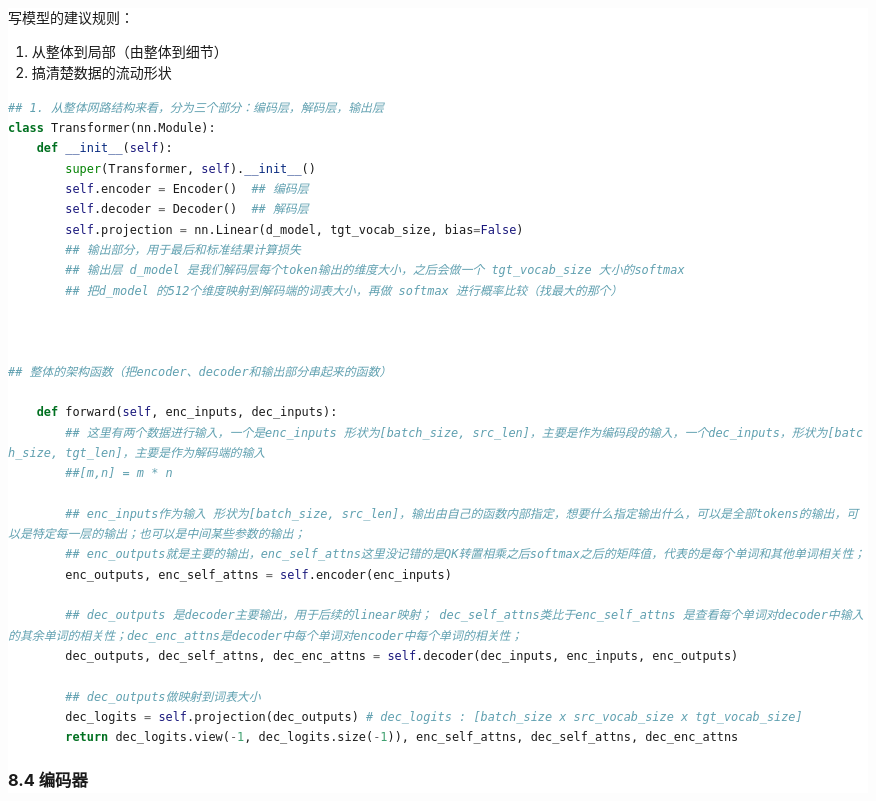 写模型的建议规则：

1. 从整体到局部（由整体到细节）
2. 搞清楚数据的流动形状

```python
## 1. 从整体网路结构来看，分为三个部分：编码层，解码层，输出层
class Transformer(nn.Module):
    def __init__(self):
        super(Transformer, self).__init__()
        self.encoder = Encoder()  ## 编码层
        self.decoder = Decoder()  ## 解码层
        self.projection = nn.Linear(d_model, tgt_vocab_size, bias=False)
        ## 输出部分，用于最后和标准结果计算损失
        ## 输出层 d_model 是我们解码层每个token输出的维度大小，之后会做一个 tgt_vocab_size 大小的softmax
        ## 把d_model 的512个维度映射到解码端的词表大小，再做 softmax 进行概率比较（找最大的那个）
   


## 整体的架构函数（把encoder、decoder和输出部分串起来的函数）
        
    def forward(self, enc_inputs, dec_inputs):
        ## 这里有两个数据进行输入，一个是enc_inputs 形状为[batch_size, src_len]，主要是作为编码段的输入，一个dec_inputs，形状为[batch_size, tgt_len]，主要是作为解码端的输入
        ##[m,n] = m * n

        ## enc_inputs作为输入 形状为[batch_size, src_len]，输出由自己的函数内部指定，想要什么指定输出什么，可以是全部tokens的输出，可以是特定每一层的输出；也可以是中间某些参数的输出；
        ## enc_outputs就是主要的输出，enc_self_attns这里没记错的是QK转置相乘之后softmax之后的矩阵值，代表的是每个单词和其他单词相关性；
        enc_outputs, enc_self_attns = self.encoder(enc_inputs)

        ## dec_outputs 是decoder主要输出，用于后续的linear映射； dec_self_attns类比于enc_self_attns 是查看每个单词对decoder中输入的其余单词的相关性；dec_enc_attns是decoder中每个单词对encoder中每个单词的相关性；
        dec_outputs, dec_self_attns, dec_enc_attns = self.decoder(dec_inputs, enc_inputs, enc_outputs)

        ## dec_outputs做映射到词表大小
        dec_logits = self.projection(dec_outputs) # dec_logits : [batch_size x src_vocab_size x tgt_vocab_size]
        return dec_logits.view(-1, dec_logits.size(-1)), enc_self_attns, dec_self_attns, dec_enc_attns
```



### 8.4 编码器
